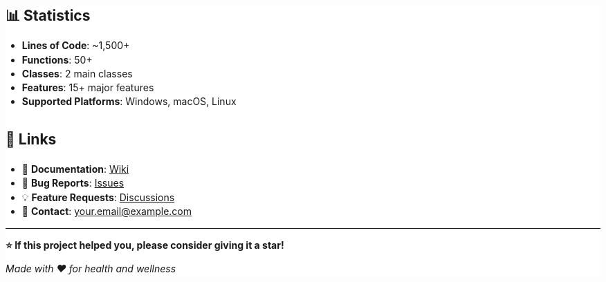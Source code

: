## 📊 Statistics

- **Lines of Code**: ~1,500+
- **Functions**: 50+
- **Classes**: 2 main classes
- **Features**: 15+ major features
- **Supported Platforms**: Windows, macOS, Linux

## 🔗 Links

- 📖 **Documentation**: [Wiki](../../wiki)
- 🐛 **Bug Reports**: [Issues](../../issues)
- 💡 **Feature Requests**: [Discussions](../../discussions)
- 📧 **Contact**: [your.email@example.com](mailto:your.email@example.com)

---

**⭐ If this project helped you, please consider giving it a star!**

*Made with ❤️ for health and wellness*